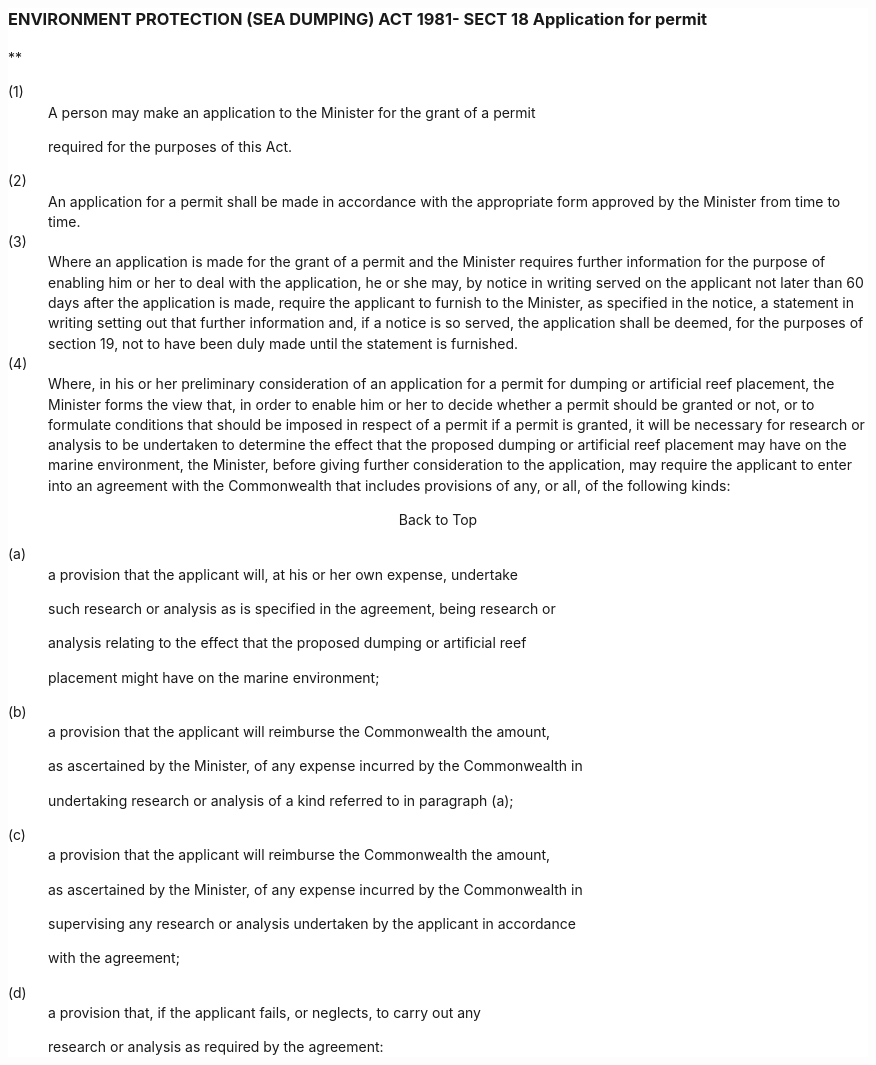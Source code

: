 ###  ENVIRONMENT PROTECTION (SEA DUMPING) ACT 1981- SECT 18  Application for permit 
**

 <dl compact="">

<dt>(1)</dt><dd>A person may make an application to the Minister for the grant of a permit

required for the purposes of this Act.</dd> <dt>(2)</dt><dd>An application for a permit shall be made in accordance with the appropriate form approved by the Minister from time to time.</dd> <dt>(3)</dt><dd>Where an application is made for the grant of a permit and the Minister requires further information for the purpose of enabling him or her to deal with the application, he or she may, by notice in writing served on the applicant not later than 60 days after the application is made, require the applicant to furnish to the Minister, as specified in the notice, a statement in writing setting out that further information and, if a notice is so served, the application shall be deemed, for the purposes of section 19, not to have been duly made until the statement is furnished.</dd> <dt>(4)</dt><dd>Where, in his or her preliminary consideration of an application for a permit for dumping or artificial reef placement, the Minister forms the view that, in order to enable him or her to decide whether a permit should be granted or not, or to formulate conditions that should be imposed in respect of a permit if a permit is granted, it will be necessary for research or analysis to be undertaken to determine the effect that the proposed dumping or artificial reef placement may have on the marine environment, the Minister, before giving further consideration to the application, may require the applicant to enter into an agreement with the Commonwealth that includes provisions of any, or all, of the following kinds: </dd> </dl>

<center>Back to Top</center>

<dl compact=""><dl compact=""><dl compact="">

<dt>(a)</dt><dd>a provision that the applicant will, at his or her own expense, undertake

such research or analysis as is specified in the agreement, being research or

analysis relating to the effect that the proposed dumping or artificial reef

placement might have on the marine environment;</dd>

<dt>(b)</dt><dd>a provision that the applicant will reimburse the Commonwealth the amount,

as ascertained by the Minister, of any expense incurred by the Commonwealth in

undertaking research or analysis of a kind referred to in paragraph (a);</dd>

<dt>(c)</dt><dd>a provision that the applicant will reimburse the Commonwealth the amount,

as ascertained by the Minister, of any expense incurred by the Commonwealth in

supervising any research or analysis undertaken by the applicant in accordance

with the agreement;</dd>

<dt>(d)</dt><dd>a provision that, if the applicant fails, or neglects, to carry out any

research or analysis as required by the agreement:

</dd>

</dl></dl></dl>

<dl compact=""><dl compact=""><dl compact=""><dl compact="">
